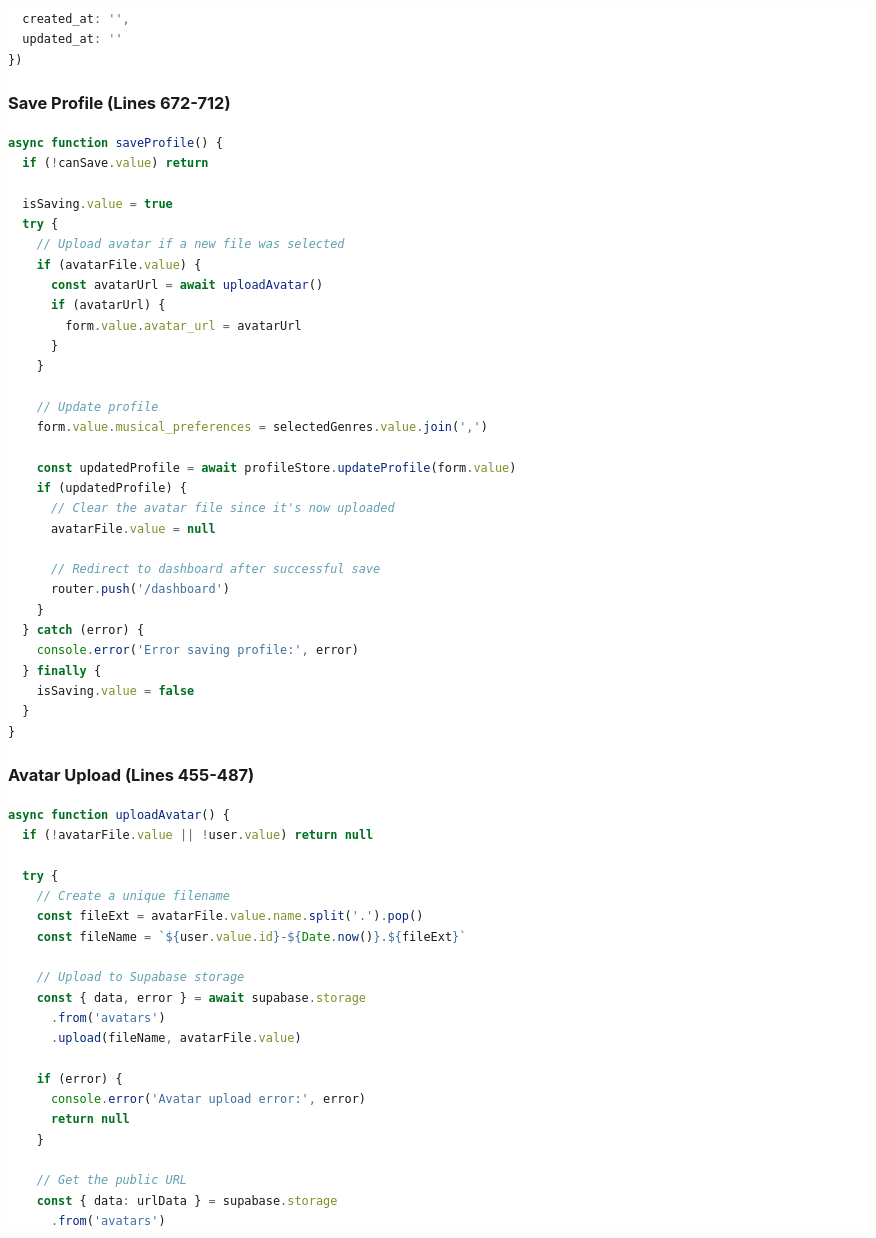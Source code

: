 ```typescript
  created_at: '',
  updated_at: ''
})
```

### Save Profile (Lines 672-712)

```typescript
async function saveProfile() {
  if (!canSave.value) return
  
  isSaving.value = true
  try {
    // Upload avatar if a new file was selected
    if (avatarFile.value) {
      const avatarUrl = await uploadAvatar()
      if (avatarUrl) {
        form.value.avatar_url = avatarUrl
      }
    }
    
    // Update profile
    form.value.musical_preferences = selectedGenres.value.join(',')
    
    const updatedProfile = await profileStore.updateProfile(form.value)
    if (updatedProfile) {
      // Clear the avatar file since it's now uploaded
      avatarFile.value = null
      
      // Redirect to dashboard after successful save
      router.push('/dashboard')
    }
  } catch (error) {
    console.error('Error saving profile:', error)
  } finally {
    isSaving.value = false
  }
}
```

### Avatar Upload (Lines 455-487)

```typescript
async function uploadAvatar() {
  if (!avatarFile.value || !user.value) return null
  
  try {
    // Create a unique filename
    const fileExt = avatarFile.value.name.split('.').pop()
    const fileName = `${user.value.id}-${Date.now()}.${fileExt}`
    
    // Upload to Supabase storage
    const { data, error } = await supabase.storage
      .from('avatars')
      .upload(fileName, avatarFile.value)
    
    if (error) {
      console.error('Avatar upload error:', error)
      return null
    }
    
    // Get the public URL
    const { data: urlData } = supabase.storage
      .from('avatars')
```